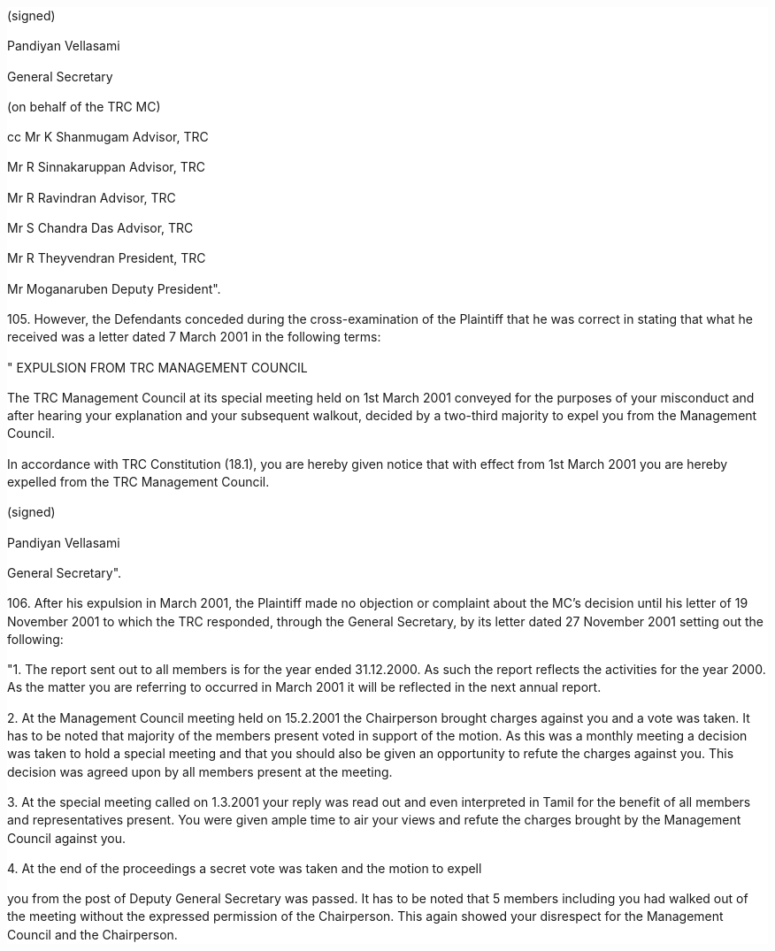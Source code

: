  (signed) 

 Pandiyan Vellasami 

 General Secretary 

 (on behalf of the TRC MC) 

 cc Mr K Shanmugam Advisor, TRC 


 Mr R Sinnakaruppan Advisor, TRC 

 Mr R Ravindran Advisor, TRC 

 Mr S Chandra Das Advisor, TRC 

 Mr R Theyvendran President, TRC 

 Mr Moganaruben Deputy President". 

105\. However, the Defendants conceded during the cross-examination of the Plaintiff that he was correct in stating that what he received was a letter dated 7 March 2001 in the following terms: 

 " EXPULSION FROM TRC MANAGEMENT COUNCIL 

 The TRC Management Council at its special meeting held on 1st March 2001 conveyed for the purposes of your misconduct and after hearing your explanation and your subsequent walkout, decided by a two-third majority to expel you from the Management Council. 

 In accordance with TRC Constitution (18.1), you are hereby given notice that with effect from 1st March 2001 you are hereby expelled from the TRC Management Council. 

 (signed) 

 Pandiyan Vellasami 

 General Secretary". 

106\. After his expulsion in March 2001, the Plaintiff made no objection or complaint about the MC’s decision until his letter of 19 November 2001 to which the TRC responded, through the General Secretary, by its letter dated 27 November 2001 setting out the following: 

 "1. The report sent out to all members is for the year ended 31.12.2000. As such the report reflects the activities for the year 2000. As the matter you are referring to occurred in March 2001 it will be reflected in the next annual report. 

2\. At the Management Council meeting held on 15.2.2001 the Chairperson brought charges against you and a vote was taken. It has to be noted that majority of the members present voted in support of the motion. As this was a monthly meeting a decision was taken to hold a special meeting and that you should also be given an opportunity to refute the charges against you. This decision was agreed upon by all members present at the meeting. 

3\. At the special meeting called on 1.3.2001 your reply was read out and even interpreted in Tamil for the benefit of all members and representatives present. You were given ample time to air your views and refute the charges brought by the Management Council against you. 

4\. At the end of the proceedings a secret vote was taken and the motion to expell 


 you from the post of Deputy General Secretary was passed. It has to be noted that 5 members including you had walked out of the meeting without the expressed permission of the Chairperson. This again showed your disrespect for the Management Council and the Chairperson. 
